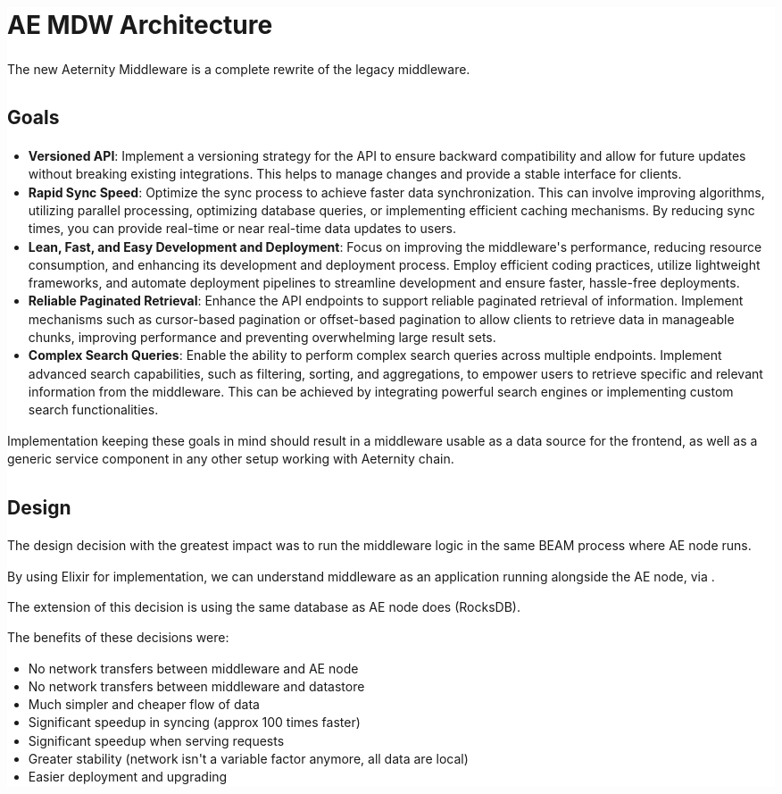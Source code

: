 # AE MDW Architecture

The new Aeternity Middleware is a complete rewrite of the legacy middleware.

## Goals

* **Versioned API**: Implement a versioning strategy for the API to ensure
  backward compatibility and allow for future updates without breaking existing
  integrations. This helps to manage changes and provide a stable interface for
  clients.
* **Rapid Sync Speed**: Optimize the sync process to achieve faster data
  synchronization. This can involve improving algorithms, utilizing parallel
  processing, optimizing database queries, or implementing efficient caching
  mechanisms. By reducing sync times, you can provide real-time or near real-time
  data updates to users.
* **Lean, Fast, and Easy Development and Deployment**: Focus on improving the
  middleware's performance, reducing resource consumption, and enhancing its
  development and deployment process. Employ efficient coding practices,
  utilize lightweight frameworks, and automate deployment pipelines to streamline
  development and ensure faster, hassle-free deployments.
* **Reliable Paginated Retrieval**: Enhance the API endpoints to support reliable
  paginated retrieval of information. Implement mechanisms such as cursor-based
  pagination or offset-based pagination to allow clients to retrieve data in
  manageable chunks, improving performance and preventing overwhelming large
  result sets.
* **Complex Search Queries**: Enable the ability to perform complex search queries
  across multiple endpoints. Implement advanced search capabilities, such as
  filtering, sorting, and aggregations, to empower users to retrieve specific and
  relevant information from the middleware. This can be achieved by integrating
  powerful search engines or implementing custom search functionalities.

Implementation keeping these goals in mind should result in a middleware usable
as a data source for the frontend, as well as a generic service component in any
other setup working with Aeternity chain.

## Design

The design decision with the greatest impact was to run the middleware logic in
the same BEAM process where AE node runs.

By using Elixir for implementation, we can understand middleware as an
application running alongside the AE node, via
[](https://github.com/aeternity/ae_plugin).

The extension of this decision is using the same database as AE node does (RocksDB).

The benefits of these decisions were:

* No network transfers between middleware and AE node
* No network transfers between middleware and datastore
* Much simpler and cheaper flow of data
* Significant speedup in syncing (approx 100 times faster)
* Significant speedup when serving requests
* Greater stability (network isn't a variable factor anymore, all data are
  local)
* Easier deployment and upgrading
